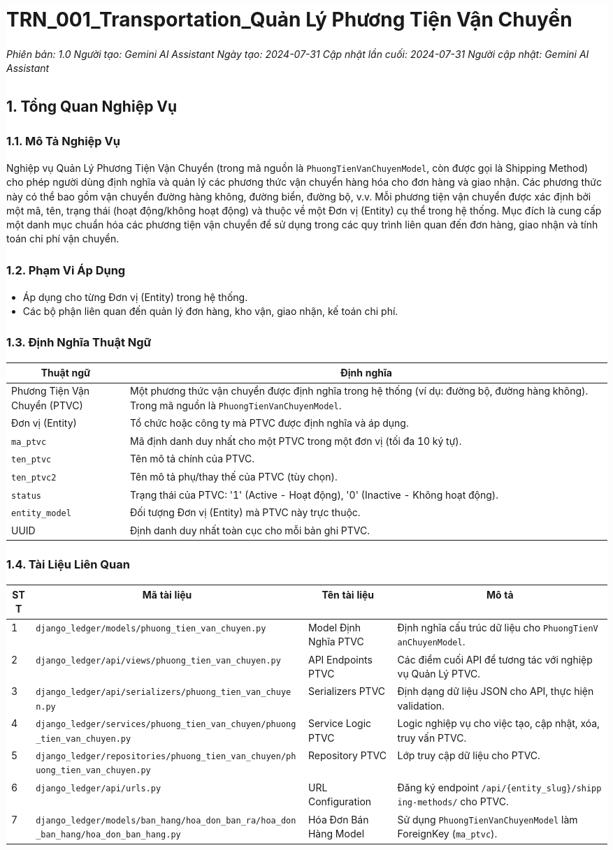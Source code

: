 # TRN_001_Transportation_Quản Lý Phương Tiện Vận Chuyển

*Phiên bản: 1.0*
*Người tạo: Gemini AI Assistant*
*Ngày tạo: 2024-07-31*
*Cập nhật lần cuối: 2024-07-31*
*Người cập nhật: Gemini AI Assistant*

## 1. Tổng Quan Nghiệp Vụ

### 1.1. Mô Tả Nghiệp Vụ
Nghiệp vụ Quản Lý Phương Tiện Vận Chuyển (trong mã nguồn là `PhuongTienVanChuyenModel`, còn được gọi là Shipping Method) cho phép người dùng định nghĩa và quản lý các phương thức vận chuyển hàng hóa cho đơn hàng và giao nhận. Các phương thức này có thể bao gồm vận chuyển đường hàng không, đường biển, đường bộ, v.v. Mỗi phương tiện vận chuyển được xác định bởi một mã, tên, trạng thái (hoạt động/không hoạt động) và thuộc về một Đơn vị (Entity) cụ thể trong hệ thống. Mục đích là cung cấp một danh mục chuẩn hóa các phương tiện vận chuyển để sử dụng trong các quy trình liên quan đến đơn hàng, giao nhận và tính toán chi phí vận chuyển.

### 1.2. Phạm Vi Áp Dụng
- Áp dụng cho từng Đơn vị (Entity) trong hệ thống.
- Các bộ phận liên quan đến quản lý đơn hàng, kho vận, giao nhận, kế toán chi phí.

### 1.3. Định Nghĩa Thuật Ngữ
| Thuật ngữ | Định nghĩa |
|-----------|------------|
| Phương Tiện Vận Chuyển (PTVC) | Một phương thức vận chuyển được định nghĩa trong hệ thống (ví dụ: đường bộ, đường hàng không). Trong mã nguồn là `PhuongTienVanChuyenModel`. |
| Đơn vị (Entity) | Tổ chức hoặc công ty mà PTVC được định nghĩa và áp dụng. |
| `ma_ptvc` | Mã định danh duy nhất cho một PTVC trong một đơn vị (tối đa 10 ký tự). |
| `ten_ptvc` | Tên mô tả chính của PTVC. |
| `ten_ptvc2` | Tên mô tả phụ/thay thế của PTVC (tùy chọn). |
| `status` | Trạng thái của PTVC: '1' (Active - Hoạt động), '0' (Inactive - Không hoạt động). |
| `entity_model` | Đối tượng Đơn vị (Entity) mà PTVC này trực thuộc. |
| UUID | Định danh duy nhất toàn cục cho mỗi bản ghi PTVC. |

### 1.4. Tài Liệu Liên Quan
| STT | Mã tài liệu | Tên tài liệu | Mô tả |
|-----|-------------|--------------|-------|
| 1   | `django_ledger/models/phuong_tien_van_chuyen.py` | Model Định Nghĩa PTVC | Định nghĩa cấu trúc dữ liệu cho `PhuongTienVanChuyenModel`. |
| 2   | `django_ledger/api/views/phuong_tien_van_chuyen.py` | API Endpoints PTVC | Các điểm cuối API để tương tác với nghiệp vụ Quản Lý PTVC. |
| 3   | `django_ledger/api/serializers/phuong_tien_van_chuyen.py` | Serializers PTVC | Định dạng dữ liệu JSON cho API, thực hiện validation. |
| 4   | `django_ledger/services/phuong_tien_van_chuyen/phuong_tien_van_chuyen.py` | Service Logic PTVC | Logic nghiệp vụ cho việc tạo, cập nhật, xóa, truy vấn PTVC. |
| 5   | `django_ledger/repositories/phuong_tien_van_chuyen/phuong_tien_van_chuyen.py` | Repository PTVC | Lớp truy cập dữ liệu cho PTVC. |
| 6   | `django_ledger/api/urls.py` | URL Configuration | Đăng ký endpoint `/api/{entity_slug}/shipping-methods/` cho PTVC. |
| 7   | `django_ledger/models/ban_hang/hoa_don_ban_ra/hoa_don_ban_hang/hoa_don_ban_hang.py` | Hóa Đơn Bán Hàng Model | Sử dụng `PhuongTienVanChuyenModel` làm ForeignKey (`ma_ptvc`). |
